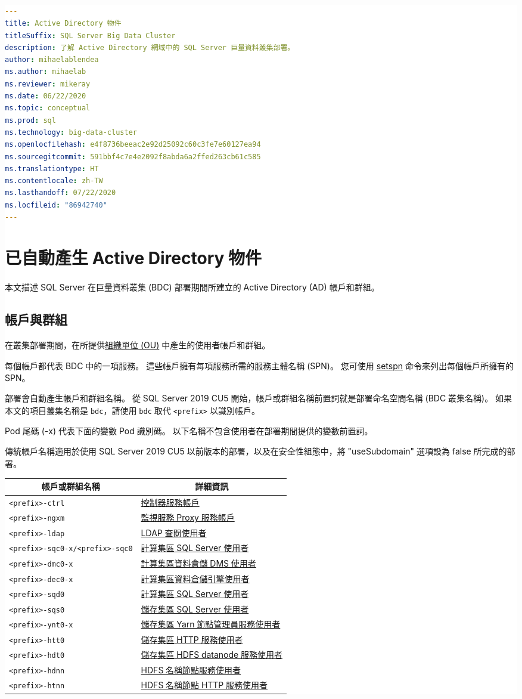 ```yaml
---
title: Active Directory 物件
titleSuffix: SQL Server Big Data Cluster
description: 了解 Active Directory 網域中的 SQL Server 巨量資料叢集部署。
author: mihaelablendea
ms.author: mihaelab
ms.reviewer: mikeray
ms.date: 06/22/2020
ms.topic: conceptual
ms.prod: sql
ms.technology: big-data-cluster
ms.openlocfilehash: e4f8736beeac2e92d25092c60c3fe7e60127ea94
ms.sourcegitcommit: 591bbf4c7e4e2092f8abda6a2ffed263cb61c585
ms.translationtype: HT
ms.contentlocale: zh-TW
ms.lasthandoff: 07/22/2020
ms.locfileid: "86942740"
---
```

# <a name="auto-generated-active-directory-objects"></a>已自動產生 Active Directory 物件

本文描述 SQL Server 在巨量資料叢集 (BDC) 部署期間所建立的 Active Directory (AD) 帳戶和群組。

## <a name="accounts--groups"></a>帳戶與群組

在叢集部署期間，在所提供[組織單位 (OU)](/windows-server/identity/ad-ds/plan/reviewing-ou-design-concepts) 中產生的使用者帳戶和群組。

每個帳戶都代表 BDC 中的一項服務。 這些帳戶擁有每項服務所需的服務主體名稱 (SPN)。 您可使用 [setspn](https://social.technet.microsoft.com/wiki/contents/articles/717.service-principal-names-spn-setspn-syntax.aspx) 命令來列出每個帳戶所擁有的 SPN。

部署會自動產生帳戶和群組名稱。 從 SQL Server 2019 CU5 開始，帳戶或群組名稱前置詞就是部署命名空間名稱 (BDC 叢集名稱)。 如果本文的項目叢集名稱是 `bdc`，請使用 `bdc` 取代 `<prefix>` 以識別帳戶。

Pod 尾碼 (-x) 代表下面的變數 Pod 識別碼。 以下名稱不包含使用者在部署期間提供的變數前置詞。

傳統帳戶名稱適用於使用 SQL Server 2019 CU5 以前版本的部署，以及在安全性組態中，將 "useSubdomain" 選項設為 false 所完成的部署。

| 帳戶或群組名稱|詳細資訊|
|----|---|
|`<prefix>-ctrl`|[控制器服務帳戶](#controller-service-account)|
|`<prefix>-ngxm`|[監視服務 Proxy 服務帳戶](#monitoring-service-proxy-service-account)|
|`<prefix>-ldap`|[LDAP 查閱使用者](#ldap-lookup-user)|
|`<prefix>-sqc0-x/<prefix>-sqc0`|[計算集區 SQL Server 使用者](#compute-pool-sql-server-user)|
|`<prefix>-dmc0-x`|[計算集區資料倉儲 DMS 使用者](#compute-pool-data-warehouse-dms-user)|
|`<prefix>-dec0-x`|[計算集區資料倉儲引擎使用者](#compute-pool-data-warehouse-engine-user)|
|`<prefix>-sqd0`|[計算集區 SQL Server 使用者](#data-pool-sql-server-user)|
|`<prefix>-sqs0`|[儲存集區 SQL Server 使用者](#storage-pool-sql-server-user)|
|`<prefix>-ynt0-x`|[儲存集區 Yarn 節點管理員服務使用者](#storage-pool-yarn-node-manager-service-user)|
|`<prefix>-htt0`|[儲存集區 HTTP 服務使用者](#storage-pool-http-service-user)|
|`<prefix>-hdt0`|[儲存集區 HDFS datanode 服務使用者](#storage-pool-hdfs-datanode-service-user)|
|`<prefix>-hdnn`|[HDFS 名稱節點服務使用者](#hdfs-name-node-service-user)|
|`<prefix>-htnn`|[HDFS 名稱節點 HTTP 服務使用者](#hdfs-name-node-http-service-user)|